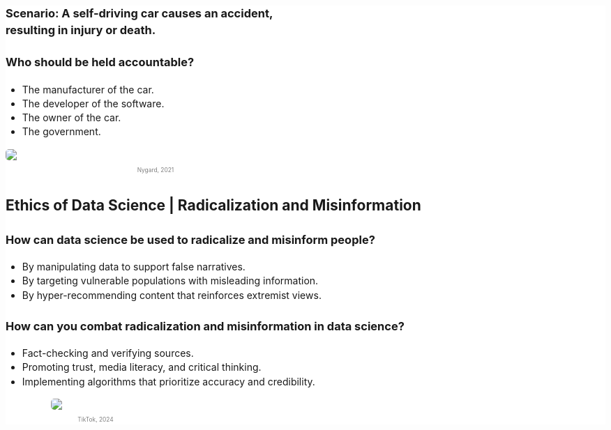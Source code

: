 <div class = "col-wrapper">
<div class="c1" style = "width: 50%">

### **Scenario**: A self-driving car causes an accident, resulting in injury or death.

### Who should be held accountable?

- The manufacturer of the car.
- The developer of the software.
- The owner of the car.
- The government.

</div>
<div class="c2 col-centered" style = "width: 50%">
<div>
<img src="https://dda.ndus.edu/ddreview/wp-content/uploads/sites/18/2021/10/selfDriving.png" style="margin: 0 auto; display: block; width: 100%; border-radius: 5px;">
<p style="text-align: center; font-size: 0.6em; color: grey;">Nygard, 2021</p>
</div>


</div>
</div>




<div class = "col-wrapper">
<div class="c1" style = "width: 70%; font-size: 1em;">

## Ethics of Data Science | Radicalization and Misinformation

### How can data science be used to **radicalize** and **misinform** people?

- By manipulating data to support false narratives.
- By targeting vulnerable populations with misleading information.
- By hyper-recommending content that reinforces extremist views.

### How can you combat radicalization and misinformation in data science?

- Fact-checking and verifying sources.
- Promoting trust, media literacy, and critical thinking.
- Implementing algorithms that prioritize accuracy and credibility.

</div>
<div class="c2 col-centered" style = "width: 30%">

<div>
<img src="https://p16-va-tiktok.ibyteimg.com/obj/musically-maliva-obj/4a2a1776a08f761c6464f596c0c5e8e6.png" style="margin: 0 auto; display: block; width: 50%; border-radius: 5px;">
<p style="text-align: center; font-size: 0.6em; color: grey;">TikTok, 2024</p>
</div>
</div>
</div>
